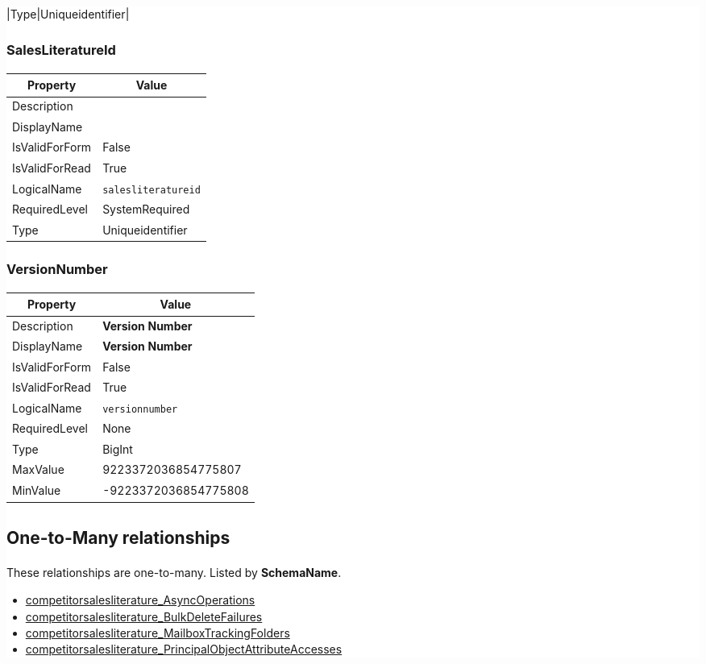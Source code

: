 |Type|Uniqueidentifier|

### <a name="BKMK_SalesLiteratureId"></a> SalesLiteratureId

|Property|Value|
|---|---|
|Description||
|DisplayName||
|IsValidForForm|False|
|IsValidForRead|True|
|LogicalName|`salesliteratureid`|
|RequiredLevel|SystemRequired|
|Type|Uniqueidentifier|

### <a name="BKMK_VersionNumber"></a> VersionNumber

|Property|Value|
|---|---|
|Description|**Version Number**|
|DisplayName|**Version Number**|
|IsValidForForm|False|
|IsValidForRead|True|
|LogicalName|`versionnumber`|
|RequiredLevel|None|
|Type|BigInt|
|MaxValue|9223372036854775807|
|MinValue|-9223372036854775808|

## One-to-Many relationships

These relationships are one-to-many. Listed by **SchemaName**.

- [competitorsalesliterature_AsyncOperations](#BKMK_competitorsalesliterature_AsyncOperations)
- [competitorsalesliterature_BulkDeleteFailures](#BKMK_competitorsalesliterature_BulkDeleteFailures)
- [competitorsalesliterature_MailboxTrackingFolders](#BKMK_competitorsalesliterature_MailboxTrackingFolders)
- [competitorsalesliterature_PrincipalObjectAttributeAccesses](#BKMK_competitorsalesliterature_PrincipalObjectAttributeAccesses)
